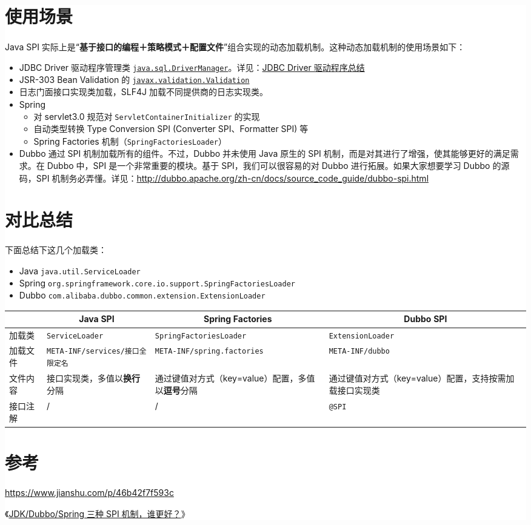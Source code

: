 # 使用场景

Java SPI 实际上是“**基于接口的编程＋策略模式＋配置文件**”组合实现的动态加载机制。这种动态加载机制的使用场景如下：

* JDBC Driver 驱动程序管理类 [`java.sql.DriverManager`](https://docs.oracle.com/javase/8/docs/api/java/sql/DriverManager.html)。详见：[JDBC Driver 驱动程序总结](/2018/02/03/java-jdbc-driver/)
* JSR-303 Bean Validation 的 [`javax.validation.Validation`](https://docs.oracle.com/javaee/7/api/javax/validation/Validation.html)
* 日志门面接口实现类加载，SLF4J 加载不同提供商的日志实现类。
* Spring
  * 对 servlet3.0 规范对 `ServletContainerInitializer` 的实现
  * 自动类型转换 Type Conversion SPI (Converter SPI、Formatter SPI) 等
  * Spring Factories 机制（`SpringFactoriesLoader`）
* Dubbo 通过 SPI 机制加载所有的组件。不过，Dubbo 并未使用 Java 原生的 SPI 机制，而是对其进行了增强，使其能够更好的满足需求。在 Dubbo 中，SPI 是一个非常重要的模块。基于 SPI，我们可以很容易的对 Dubbo 进行拓展。如果大家想要学习 Dubbo 的源码，SPI 机制务必弄懂。详见：http://dubbo.apache.org/zh-cn/docs/source_code_guide/dubbo-spi.html

# 对比总结

下面总结下这几个加载类：

* Java `java.util.ServiceLoader`
* Spring `org.springframework.core.io.support.SpringFactoriesLoader`
* Dubbo `com.alibaba.dubbo.common.extension.ExtensionLoader`

|          | Java SPI                         | Spring Factories                                    | Dubbo SPI                                               |
| -------- | -------------------------------- | --------------------------------------------------- | ------------------------------------------------------- |
| 加载类   | `ServiceLoader`                  | `SpringFactoriesLoader`                             | `ExtensionLoader`                                       |
| 加载文件 | `META-INF/services/接口全限定名` | `META-INF/spring.factories`                         | `META-INF/dubbo`                                        |
| 文件内容 | 接口实现类，多值以**换行**分隔   | 通过键值对方式（key=value）配置，多值以**逗号**分隔 | 通过键值对方式（key=value）配置，支持按需加载接口实现类 |
| 接口注解 | /                                | /                                                   | `@SPI`                                                  |

# 参考

https://www.jianshu.com/p/46b42f7f593c

《[JDK/Dubbo/Spring 三种 SPI 机制，谁更好？](https://mp.weixin.qq.com/s/ZiNL5DBeZSKzCIjqXU8Kuw)》

